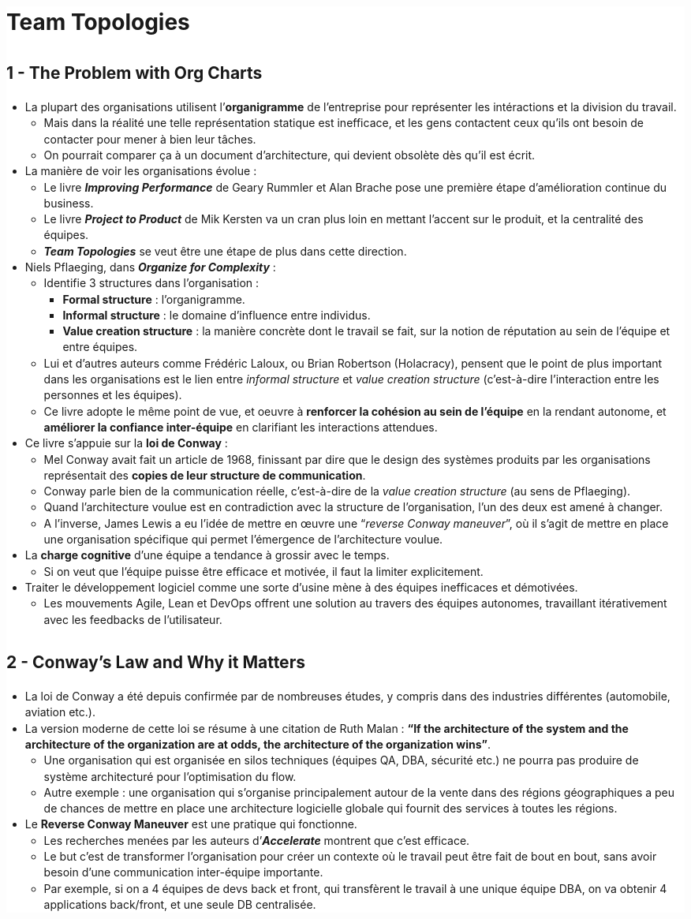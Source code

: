 # Team Topologies

## 1 - The Problem with Org Charts

- La plupart des organisations utilisent l’**organigramme** de l’entreprise pour représenter les intéractions et la division du travail.
  - Mais dans la réalité une telle représentation statique est inefficace, et les gens contactent ceux qu’ils ont besoin de contacter pour mener à bien leur tâches.
  - On pourrait comparer ça à un document d’architecture, qui devient obsolète dès qu’il est écrit.
- La manière de voir les organisations évolue :
  - Le livre **_Improving Performance_** de Geary Rummler et Alan Brache pose une première étape d’amélioration continue du business.
  - Le livre **_Project to Product_** de Mik Kersten va un cran plus loin en mettant l’accent sur le produit, et la centralité des équipes.
  - **_Team Topologies_** se veut être une étape de plus dans cette direction.
- Niels Pflaeging, dans **_Organize for Complexity_** :
  - Identifie 3 structures dans l’organisation :
    - **Formal structure** : l’organigramme.
    - **Informal structure** : le domaine d’influence entre individus.
    - **Value creation structure** : la manière concrète dont le travail se fait, sur la notion de réputation au sein de l’équipe et entre équipes.
  - Lui et d’autres auteurs comme Frédéric Laloux, ou Brian Robertson (Holacracy), pensent que le point de plus important dans les organisations est le lien entre _informal structure_ et _value creation structure_ (c’est-à-dire l’interaction entre les personnes et les équipes).
  - Ce livre adopte le même point de vue, et oeuvre à **renforcer la cohésion au sein de l’équipe** en la rendant autonome, et **améliorer la confiance inter-équipe** en clarifiant les interactions attendues.
- Ce livre s’appuie sur la **loi de Conway** :
  - Mel Conway avait fait un article de 1968, finissant par dire que le design des systèmes produits par les organisations représentait des **copies de leur structure de communication**.
  - Conway parle bien de la communication réelle, c’est-à-dire de la _value creation structure_ (au sens de Pflaeging).
  - Quand l’architecture voulue est en contradiction avec la structure de l’organisation, l’un des deux est amené à changer.
  - A l’inverse, James Lewis a eu l’idée de mettre en œuvre une “_reverse Conway maneuver_”, où il s’agit de mettre en place une organisation spécifique qui permet l’émergence de l’architecture voulue.
- La **charge cognitive** d’une équipe a tendance à grossir avec le temps.
  - Si on veut que l’équipe puisse être efficace et motivée, il faut la limiter explicitement.
- Traiter le développement logiciel comme une sorte d’usine mène à des équipes inefficaces et démotivées.
  - Les mouvements Agile, Lean et DevOps offrent une solution au travers des équipes autonomes, travaillant itérativement avec les feedbacks de l’utilisateur.

## 2 - Conway’s Law and Why it Matters

- La loi de Conway a été depuis confirmée par de nombreuses études, y compris dans des industries différentes (automobile, aviation etc.).
- La version moderne de cette loi se résume à une citation de Ruth Malan : **“If the architecture of the system and the architecture of the organization are at odds, the architecture of the organization wins”**.
  - Une organisation qui est organisée en silos techniques (équipes QA, DBA, sécurité etc.) ne pourra pas produire de système architecturé pour l’optimisation du flow.
  - Autre exemple : une organisation qui s’organise principalement autour de la vente dans des régions géographiques a peu de chances de mettre en place une architecture logicielle globale qui fournit des services à toutes les régions.
- Le **Reverse Conway Maneuver** est une pratique qui fonctionne.
  - Les recherches menées par les auteurs d’**_Accelerate_** montrent que c’est efficace.
  - Le but c’est de transformer l’organisation pour créer un contexte où le travail peut être fait de bout en bout, sans avoir besoin d’une communication inter-équipe importante.
  - Par exemple, si on a 4 équipes de devs back et front, qui transfèrent le travail à une unique équipe DBA, on va obtenir 4 applications back/front, et une seule DB centralisée.